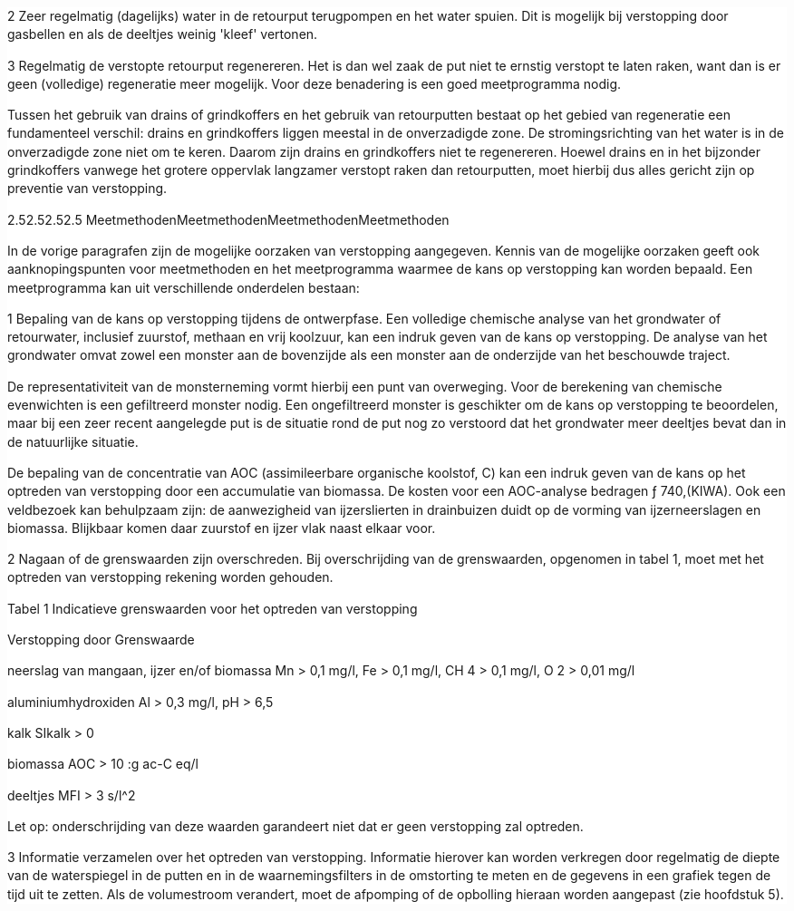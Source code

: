 2 Zeer regelmatig (dagelijks) water in de retourput terugpompen en het water spuien. Dit is mogelijk bij verstopping door gasbellen en als de deeltjes weinig 'kleef' vertonen. 

3 Regelmatig de verstopte retourput regenereren. Het is dan wel zaak de put niet te ernstig verstopt te laten raken, want dan is er geen (volledige) regeneratie meer mogelijk. Voor deze benadering is een goed meetprogramma nodig. 

Tussen het gebruik van drains of grindkoffers en het gebruik van retourputten bestaat op het gebied van regeneratie een fundamenteel verschil: drains en grindkoffers liggen meestal in de onverzadigde zone. De stromingsrichting van het water is in de onverzadigde zone niet om te keren. Daarom zijn drains en grindkoffers niet te regenereren. Hoewel drains en in het bijzonder grindkoffers vanwege het grotere oppervlak langzamer verstopt raken dan retourputten, moet hierbij dus alles gericht zijn op preventie van verstopping. 

2.52.52.52.5 MeetmethodenMeetmethodenMeetmethodenMeetmethoden 

In de vorige paragrafen zijn de mogelijke oorzaken van verstopping aangegeven. Kennis van de mogelijke oorzaken geeft ook aanknopingspunten voor meetmethoden en het meetprogramma waarmee de kans op verstopping kan worden bepaald. Een meetprogramma kan uit verschillende onderdelen bestaan: 

1 Bepaling van de kans op verstopping tijdens de ontwerpfase. Een volledige chemische analyse van het grondwater of retourwater, inclusief zuurstof, methaan en vrij koolzuur, kan een indruk geven van de kans op verstopping. De analyse van het grondwater omvat zowel een monster aan de bovenzijde als een monster aan de onderzijde van het beschouwde traject. 

 De representativiteit van de monsterneming vormt hierbij een punt van overweging. Voor de berekening van chemische evenwichten is een gefiltreerd monster nodig. Een ongefiltreerd monster is geschikter om de kans op verstopping te beoordelen, maar bij een zeer recent aangelegde put is de situatie rond de put nog zo verstoord dat het grondwater meer deeltjes bevat dan in de natuurlijke situatie. 

 De bepaling van de concentratie van AOC (assimileerbare organische koolstof, C) kan een indruk geven van de kans op het optreden van verstopping door een accumulatie van biomassa. De kosten voor een AOC-analyse bedragen ƒ 740,(KIWA). Ook een veldbezoek kan behulpzaam zijn: de aanwezigheid van ijzerslierten in drainbuizen duidt op de vorming van ijzerneerslagen en biomassa. Blijkbaar komen daar zuurstof en ijzer vlak naast elkaar voor. 

2 Nagaan of de grenswaarden zijn overschreden. Bij overschrijding van de grenswaarden, opgenomen in tabel 1, moet met het optreden van verstopping rekening worden gehouden. 


Tabel 1 Indicatieve grenswaarden voor het optreden van verstopping 

 Verstopping door Grenswaarde 

 neerslag van mangaan, ijzer en/of biomassa Mn > 0,1 mg/l, Fe > 0,1 mg/l, CH 4 > 0,1 mg/l, O 2 > 0,01 mg/l 

 aluminiumhydroxiden Al > 0,3 mg/l, pH > 6,5 

 kalk SIkalk > 0 

 biomassa AOC > 10 :g ac-C eq/l 

 deeltjes MFI > 3 s/l^2 

 Let op: onderschrijding van deze waarden garandeert niet dat er geen verstopping zal optreden. 

3 Informatie verzamelen over het optreden van verstopping. Informatie hierover kan worden verkregen door regelmatig de diepte van de waterspiegel in de putten en in de waarnemingsfilters in de omstorting te meten en de gegevens in een grafiek tegen de tijd uit te zetten. Als de volumestroom verandert, moet de afpomping of de opbolling hieraan worden aangepast (zie hoofdstuk 5). 
